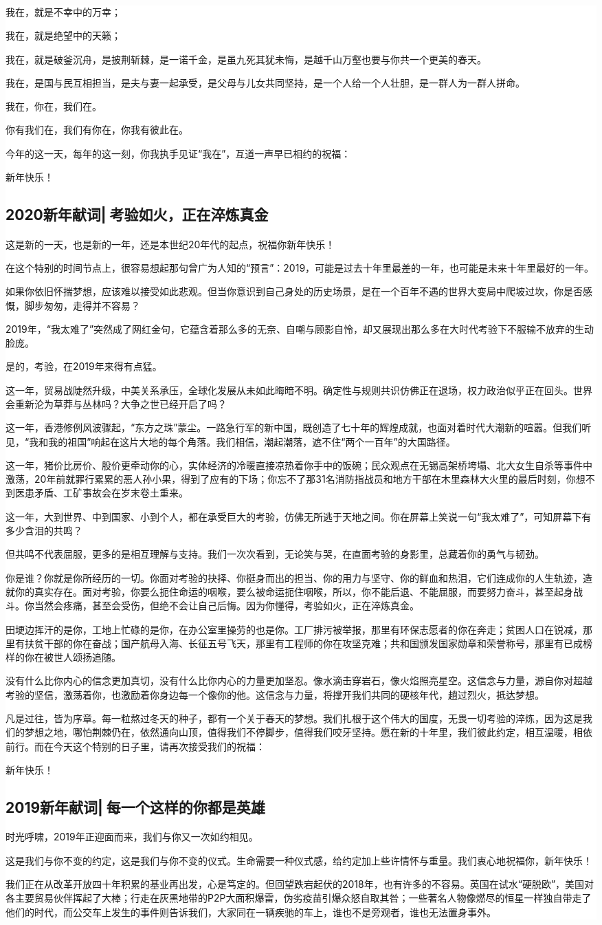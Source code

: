 我在，就是不幸中的万幸；

我在，就是绝望中的天籁；

我在，就是破釜沉舟，是披荆斩棘，是一诺千金，是虽九死其犹未悔，是越千山万壑也要与你共一个更美的春天。

我在，是国与民互相担当，是夫与妻一起承受，是父母与儿女共同坚持，是一个人给一个人壮胆，是一群人为一群人拼命。

我在，你在，我们在。

你有我们在，我们有你在，你我有彼此在。

今年的这一天，每年的这一刻，你我执手见证“我在”，互道一声早已相约的祝福：

新年快乐！

## 2020新年献词| 考验如火，正在淬炼真金

这是新的一天，也是新的一年，还是本世纪20年代的起点，祝福你新年快乐！

在这个特别的时间节点上，很容易想起那句曾广为人知的“预言”：2019，可能是过去十年里最差的一年，也可能是未来十年里最好的一年。

如果你依旧怀揣梦想，应该难以接受如此悲观。但当你意识到自己身处的历史场景，是在一个百年不遇的世界大变局中爬坡过坎，你是否感慨，脚步匆匆，走得并不容易？

2019年，“我太难了”突然成了网红金句，它蕴含着那么多的无奈、自嘲与顾影自怜，却又展现出那么多在大时代考验下不服输不放弃的生动脸庞。

是的，考验，在2019年来得有点猛。

这一年，贸易战陡然升级，中美关系承压，全球化发展从未如此晦暗不明。确定性与规则共识仿佛正在退场，权力政治似乎正在回头。世界会重新沦为草莽与丛林吗？大争之世已经开启了吗？

这一年，香港修例风波骤起，“东方之珠”蒙尘。一路急行军的新中国，既创造了七十年的辉煌成就，也面对着时代大潮新的喧嚣。但我们听见，“我和我的祖国”响起在这片大地的每个角落。我们相信，潮起潮落，遮不住“两个一百年”的大国路径。

这一年，猪价比房价、股价更牵动你的心，实体经济的冷暖直接凉热着你手中的饭碗；民众观点在无锡高架桥垮塌、北大女生自杀等事件中激荡，20年前就罪行累累的恶人孙小果，得到了应有的下场；你忘不了那31名消防指战员和地方干部在木里森林大火里的最后时刻，你想不到医患矛盾、工矿事故会在岁末卷土重来。

这一年，大到世界、中到国家、小到个人，都在承受巨大的考验，仿佛无所逃于天地之间。你在屏幕上笑说一句“我太难了”，可知屏幕下有多少含泪的共鸣？

但共鸣不代表屈服，更多的是相互理解与支持。我们一次次看到，无论笑与哭，在直面考验的身影里，总藏着你的勇气与韧劲。

你是谁？你就是你所经历的一切。你面对考验的抉择、你挺身而出的担当、你的用力与坚守、你的鲜血和热泪，它们连成你的人生轨迹，造就你的真实存在。面对考验，你要么扼住命运的咽喉，要么被命运扼住咽喉，所以，你不能后退、不能屈服，而要努力奋斗，甚至起身战斗。你当然会疼痛，甚至会受伤，但绝不会让自己后悔。因为你懂得，考验如火，正在淬炼真金。

田埂边挥汗的是你，工地上忙碌的是你，在办公室里操劳的也是你。工厂排污被举报，那里有环保志愿者的你在奔走；贫困人口在锐减，那里有扶贫干部的你在奋战；国产航母入海、长征五号飞天，那里有工程师的你在攻坚克难；共和国颁发国家勋章和荣誉称号，那里有已成榜样的你在被世人颂扬追随。

没有什么比你内心的信念更加真切，没有什么比你内心的力量更加坚忍。像水滴击穿岩石，像火焰照亮星空。这信念与力量，源自你对超越考验的坚信，激荡着你，也激励着你身边每一个像你的他。这信念与力量，将撑开我们共同的硬核年代，趟过烈火，抵达梦想。

凡是过往，皆为序章。每一粒熬过冬天的种子，都有一个关于春天的梦想。我们扎根于这个伟大的国度，无畏一切考验的淬炼，因为这是我们的梦想之地，哪怕荆棘仍在，依然通向山顶，值得我们不停脚步，值得我们咬牙坚持。愿在新的十年里，我们彼此约定，相互温暖，相依前行。而在今天这个特别的日子里，请再次接受我们的祝福：

新年快乐！

## 2019新年献词| 每一个这样的你都是英雄

时光呼啸，2019年正迎面而来，我们与你又一次如约相见。

这是我们与你不变的约定，这是我们与你不变的仪式。生命需要一种仪式感，给约定加上些许情怀与重量。我们衷心地祝福你，新年快乐！

我们正在从改革开放四十年积累的基业再出发，心是笃定的。但回望跌宕起伏的2018年，也有许多的不容易。英国在试水“硬脱欧”，美国对各主要贸易伙伴挥起了大棒；行走在灰黑地带的P2P大面积爆雷，伪劣疫苗引爆众怒自取其咎；一些著名人物像燃尽的恒星一样独自带走了他们的时代，而公交车上发生的事件则告诉我们，大家同在一辆疾驰的车上，谁也不是旁观者，谁也无法置身事外。
